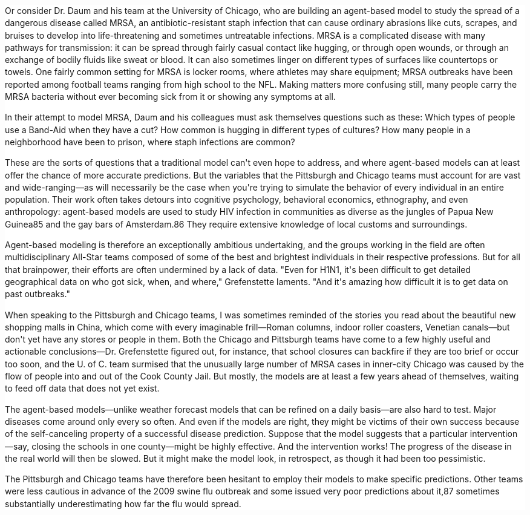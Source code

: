 Or consider Dr. Daum and his team at the University of Chicago, who are building an agent-based model to study the spread of a dangerous disease called MRSA, an antibiotic-resistant staph infection that can cause ordinary abrasions like cuts, scrapes, and bruises to develop into life-threatening and sometimes untreatable infections. MRSA is a complicated disease with many pathways for transmission: it can be spread through fairly casual contact like hugging, or through open wounds, or through an exchange of bodily fluids like sweat or blood. It can also sometimes linger on different types of surfaces like countertops or towels. One fairly common setting for MRSA is locker rooms, where athletes may share equipment; MRSA outbreaks have been reported among football teams ranging from high school to the NFL. Making matters more confusing still, many people carry the MRSA bacteria without ever becoming sick from it or showing any symptoms at all.

In their attempt to model MRSA, Daum and his colleagues must ask themselves questions such as these: Which types of people use a Band-Aid when they have a cut? How common is hugging in different types of cultures? How many people in a neighborhood have been to prison, where staph infections are common?

These are the sorts of questions that a traditional model can't even hope to address, and where agent-based models can at least offer the chance of more accurate predictions. But the variables that the Pittsburgh and Chicago teams must account for are vast and wide-ranging—as will necessarily be the case when you're trying to simulate the behavior of every individual in an entire population. Their work often takes detours into cognitive psychology, behavioral economics, ethnography, and even anthropology: agent-based models are used to study HIV infection in communities as diverse as the jungles of Papua New Guinea85 and the gay bars of Amsterdam.86 They require extensive knowledge of local customs and surroundings.

Agent-based modeling is therefore an exceptionally ambitious undertaking, and the groups working in the field are often multidisciplinary All-Star teams composed of some of the best and brightest individuals in their respective professions. But for all that brainpower, their efforts are often undermined by a lack of data. "Even for H1N1, it's been difficult to get detailed geographical data on who got sick, when, and where," Grefenstette laments. "And it's amazing how difficult it is to get data on past outbreaks."

When speaking to the Pittsburgh and Chicago teams, I was sometimes reminded of the stories you read about the beautiful new shopping malls in China, which come with every imaginable frill—Roman columns, indoor roller coasters, Venetian canals—but don't yet have any stores or people in them. Both the Chicago and Pittsburgh teams have come to a few highly useful and actionable conclusions—Dr. Grefenstette figured out, for instance, that school closures can backfire if they are too brief or occur too soon, and the U. of C. team surmised that the unusually large number of MRSA cases in inner-city Chicago was caused by the flow of people into and out of the Cook County Jail. But mostly, the models are at least a few years ahead of themselves, waiting to feed off data that does not yet exist.

The agent-based models—unlike weather forecast models that can be refined on a daily basis—are also hard to test. Major diseases come around only every so often. And even if the models are right, they might be victims of their own success because of the self-canceling property of a successful disease prediction. Suppose that the model suggests that a particular intervention—say, closing the schools in one county—might be highly effective. And the intervention works! The progress of the disease in the real world will then be slowed. But it might make the model look, in retrospect, as though it had been too pessimistic.

The Pittsburgh and Chicago teams have therefore been hesitant to employ their models to make specific predictions. Other teams were less cautious in advance of the 2009 swine flu outbreak and some issued very poor predictions about it,87 sometimes substantially underestimating how far the flu would spread.
